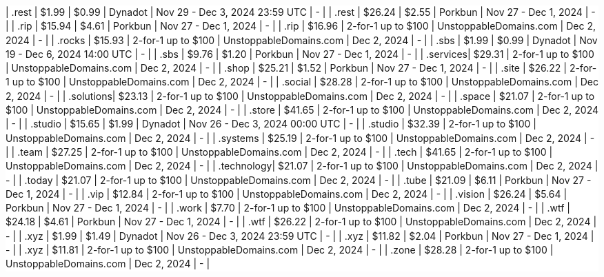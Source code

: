 | .rest | $1.99 | $0.99 | Dynadot | Nov 29 - Dec 3, 2024 23:59 UTC | - |
| .rest | $26.24 | $2.55 | Porkbun | Nov 27 - Dec 1, 2024 | - |
| .rip | $15.94 | $4.61 | Porkbun | Nov 27 - Dec 1, 2024 | - |
| .rip       | $16.96  | 2-for-1 up to $100  | UnstoppableDomains.com  | Dec 2, 2024  | -     |
| .rocks     | $15.93  | 2-for-1 up to $100  | UnstoppableDomains.com  | Dec 2, 2024  | -     |
| .sbs | $1.99 | $0.99 | Dynadot | Nov 19 - Dec 6, 2024 14:00 UTC | - |
| .sbs | $9.76 | $1.20 | Porkbun | Nov 27 - Dec 1, 2024 | - |
| .services| $29.31  | 2-for-1 up to $100  | UnstoppableDomains.com  | Dec 2, 2024  | -     |
| .shop | $25.21 | $1.52 | Porkbun | Nov 27 - Dec 1, 2024 | - |
| .site    | $26.22  | 2-for-1 up to $100  | UnstoppableDomains.com  | Dec 2, 2024  | -     |
| .social    | $28.28  | 2-for-1 up to $100  | UnstoppableDomains.com  | Dec 2, 2024  | -     |
| .solutions| $23.13 | 2-for-1 up to $100  | UnstoppableDomains.com  | Dec 2, 2024  | -     |
| .space   | $21.07  | 2-for-1 up to $100  | UnstoppableDomains.com  | Dec 2, 2024  | -     |
| .store   | $41.65  | 2-for-1 up to $100  | UnstoppableDomains.com  | Dec 2, 2024  | -     |
| .studio | $15.65 | $1.99 | Dynadot | Nov 26 - Dec 3, 2024 00:00 UTC | - |
| .studio  | $32.39  | 2-for-1 up to $100  | UnstoppableDomains.com  | Dec 2, 2024  | -     |
| .systems   | $25.19  | 2-for-1 up to $100  | UnstoppableDomains.com  | Dec 2, 2024  | -     |
| .team      | $27.25  | 2-for-1 up to $100  | UnstoppableDomains.com  | Dec 2, 2024  | -     |
| .tech    | $41.65  | 2-for-1 up to $100  | UnstoppableDomains.com  | Dec 2, 2024  | -     |
| .technology| $21.07  | 2-for-1 up to $100  | UnstoppableDomains.com  | Dec 2, 2024  | -     |
| .today   | $21.07  | 2-for-1 up to $100  | UnstoppableDomains.com  | Dec 2, 2024  | -     |
| .tube | $21.09 | $6.11 | Porkbun | Nov 27 - Dec 1, 2024 | - |
| .vip       | $12.84  | 2-for-1 up to $100  | UnstoppableDomains.com  | Dec 2, 2024  | -     |
| .vision | $26.24 | $5.64 | Porkbun | Nov 27 - Dec 1, 2024 | - |
| .work      | $7.70   | 2-for-1 up to $100  | UnstoppableDomains.com  | Dec 2, 2024  | -     |
| .wtf | $24.18 | $4.61 | Porkbun | Nov 27 - Dec 1, 2024 | - |
| .wtf     | $26.22  | 2-for-1 up to $100  | UnstoppableDomains.com  | Dec 2, 2024  | -     |
| .xyz | $1.99 | $1.49 | Dynadot | Nov 26 - Dec 3, 2024 23:59 UTC | - |
| .xyz | $11.82 | $2.04 | Porkbun | Nov 27 - Dec 1, 2024 | - |
| .xyz       | $11.81  | 2-for-1 up to $100  | UnstoppableDomains.com  | Dec 2, 2024  | -     |
| .zone      | $28.28  | 2-for-1 up to $100  | UnstoppableDomains.com  | Dec 2, 2024  | -     |
